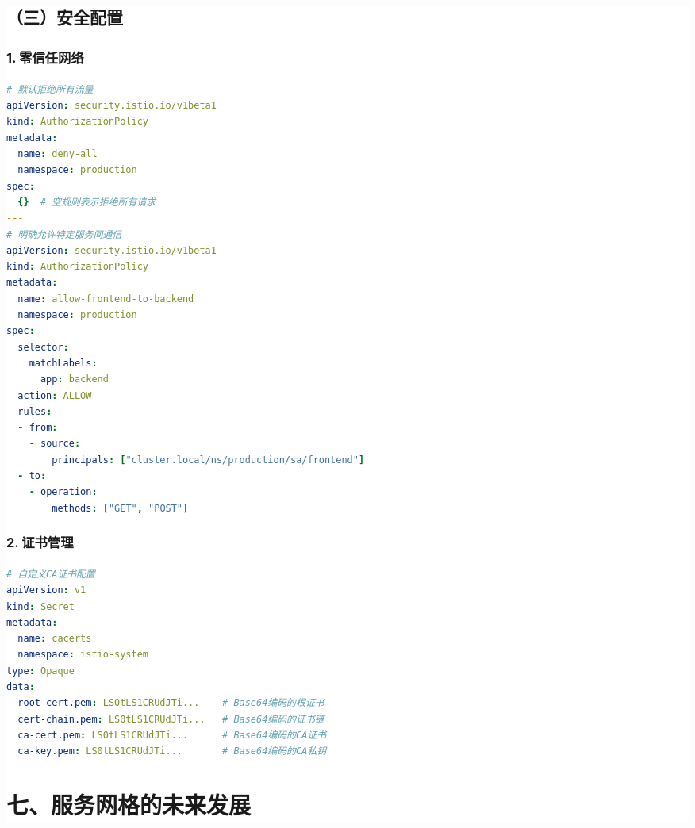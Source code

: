 ## （三）安全配置

### 1. 零信任网络

```yaml
# 默认拒绝所有流量
apiVersion: security.istio.io/v1beta1
kind: AuthorizationPolicy
metadata:
  name: deny-all
  namespace: production
spec:
  {}  # 空规则表示拒绝所有请求
---
# 明确允许特定服务间通信
apiVersion: security.istio.io/v1beta1
kind: AuthorizationPolicy
metadata:
  name: allow-frontend-to-backend
  namespace: production
spec:
  selector:
    matchLabels:
      app: backend
  action: ALLOW
  rules:
  - from:
    - source:
        principals: ["cluster.local/ns/production/sa/frontend"]
  - to:
    - operation:
        methods: ["GET", "POST"]
```

### 2. 证书管理

```yaml
# 自定义CA证书配置
apiVersion: v1
kind: Secret
metadata:
  name: cacerts
  namespace: istio-system
type: Opaque
data:
  root-cert.pem: LS0tLS1CRUdJTi...    # Base64编码的根证书
  cert-chain.pem: LS0tLS1CRUdJTi...   # Base64编码的证书链
  ca-cert.pem: LS0tLS1CRUdJTi...      # Base64编码的CA证书
  ca-key.pem: LS0tLS1CRUdJTi...       # Base64编码的CA私钥
```

# 七、服务网格的未来发展

